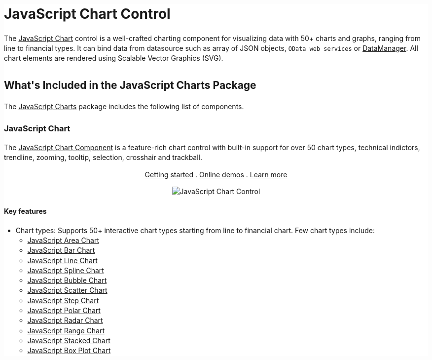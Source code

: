 # JavaScript Chart Control

The [JavaScript Chart](https://www.syncfusion.com/javascript-ui-controls/js-charts?utm_source=npm&utm_medium=listing&utm_campaign=javascript-chart-npm) control is a well-crafted charting component for visualizing data with 50+ charts and graphs, ranging from line to financial types. It can bind data from  datasource such as array of JSON objects, `OData web services` or [DataManager](https://ej2.syncfusion.com/documentation/data/data-binding/). All chart elements are rendered using Scalable Vector Graphics (SVG).

## What's Included in the JavaScript Charts Package

The [JavaScript Charts](https://www.syncfusion.com/javascript-ui-controls/js-charts?utm_source=npm&utm_medium=listing&utm_campaign=javascript-chart-npm) package includes the following list of components.

### JavaScript Chart

The [JavaScript Chart Component](https://www.syncfusion.com/javascript-ui-controls/javascript-charts) is a feature-rich chart control with built-in support for over 50 chart types, technical indictors, trendline, zooming, tooltip, selection, crosshair and trackball. 

<p align="center">
   <a href="https://ej2.syncfusion.com/documentation/chart/getting-started/?utm_source=npm&utm_medium=listing&utm_campaign=javascript-chart-npm">Getting started</a> .
   <a href="https://ej2.syncfusion.com/demos/?utm_source=npm&utm_medium=listing&utm_campaign=javascript-chart-npm#/material/chart/line.html">Online demos</a> .
   <a href="https://www.syncfusion.com/javascript-ui-controls/js-charts?utm_source=npm&utm_medium=listing&utm_campaign=javascript-chart-npm">Learn more</a>
</p>

<p align="center">
<img alt="JavaScript Chart Control" src="https://raw.githubusercontent.com/SyncfusionExamples/nuget-img/master/javascript/javascript-chart.png">
</p>

#### Key features

* Chart types: Supports 50+ interactive chart types starting from line to financial chart. Few chart types include:
   * [JavaScript Area Chart](https://www.syncfusion.com/javascript-ui-controls/js-charts/chart-types/area-chart??utm_source=npm&utm_medium=listing&utm_campaign=javascript-area-chart-npm)
   * [JavaScript Bar Chart](https://www.syncfusion.com/javascript-ui-controls/js-charts/chart-types/bar-chart?utm_source=npm&utm_medium=listing&utm_campaign=javascript-bar-chart-npm)
   * [JavaScript Line Chart](https://www.syncfusion.com/javascript-ui-controls/js-charts/chart-types/line-chart?utm_source=npm&utm_medium=listing&utm_campaign=javascript-line-chart-npm)
   * [JavaScript Spline Chart](https://www.syncfusion.com/javascript-ui-controls/js-charts/chart-types/spline-chart?utm_source=npm&utm_medium=listing&utm_campaign=javascript-spline-chart-npm)
   * [JavaScript Bubble Chart](https://www.syncfusion.com/javascript-ui-controls/js-charts/chart-types/bubble-chart?utm_source=npm&utm_medium=listing&utm_campaign=javascript-bubble-chart-npm)
   * [JavaScript Scatter Chart](https://www.syncfusion.com/javascript-ui-controls/js-charts/chart-types/scatter-chart?utm_source=npm&utm_medium=listing&utm_campaign=javascript-scatter-chart-npm)
   * [JavaScript Step Chart](https://www.syncfusion.com/javascript-ui-controls/js-charts/chart-types/stepline-chart?utm_source=npm&utm_medium=listing&utm_campaign=javascript-step-chart-npm)
   * [JavaScript Polar Chart](https://www.syncfusion.com/javascript-ui-controls/js-charts/chart-types/polar-chart?utm_source=npm&utm_medium=listing&utm_campaign=javascript-polar-chart-npm)
   * [JavaScript Radar Chart](https://www.syncfusion.com/javascript-ui-controls/js-charts/chart-types/radar-chart?utm_source=npm&utm_medium=listing&utm_campaign=javascript-radar-chart-npm)
   * [JavaScript Range Chart](https://www.syncfusion.com/javascript-ui-controls/js-charts/chart-types/range-area-chart?utm_source=npm&utm_medium=listing&utm_campaign=javascript-range-chart-npm)
   * [JavaScript Stacked Chart](https://www.syncfusion.com/javascript-ui-controls/js-charts/chart-types/range-area-chart?utm_source=npm&utm_medium=listing&utm_campaign=javascript-stacked-chart-npm)
   * [JavaScript Box Plot Chart](https://www.syncfusion.com/javascript-ui-controls/js-charts/chart-types/box-and-whisker-chart?utm_source=npm&utm_medium=listing&utm_campaign=javascript-chart-npm)